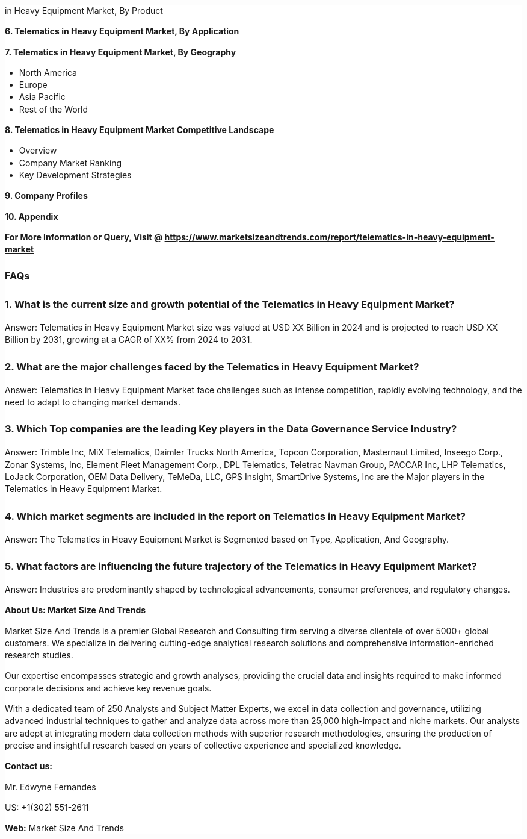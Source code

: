 in Heavy Equipment Market, By Product</span></strong></p></div><div class="" data-test-id=""><p><strong><span class="">6. Telematics in Heavy Equipment Market, By Application</span></strong></p></div><div class="" data-test-id=""><p><strong><span class="">7. Telematics in Heavy Equipment Market, By Geography</span></strong></p></div><div class="" data-test-id=""><ul><li><span class="">North America</span></li><li><span class="">Europe</span></li><li><span class="">Asia Pacific</span></li><li><span class="">Rest of the World</span></li></ul></div><div class="" data-test-id=""><p><strong><span class="">8. Telematics in Heavy Equipment Market Competitive Landscape</span></strong></p></div><div class="" data-test-id=""><ul><li><span class="">Overview</span></li><li><span class="">Company Market Ranking</span></li><li><span class="">Key Development Strategies</span></li></ul></div><div class="" data-test-id=""><p><strong><span class="">9. Company Profiles</span></strong></p></div><div class="" data-test-id=""><p><strong><span class="">10. Appendix</span></strong></p></div><div class="" data-test-id=""><p><strong><span class="">For More Information or Query, Visit @ <a href="https://www.marketsizeandtrends.com/report/telematics-in-heavy-equipment-market" target="_blank">https://www.marketsizeandtrends.com/report/telematics-in-heavy-equipment-market</a></span></strong></p></div><div class="" data-test-id=""><div class="article-main__content" data-test-id="publishing-text-block"><h3><strong><span class="">FAQs</span></strong></h3></div><div class="article-main__content" data-test-id="publishing-text-block"><h3><span class="">1. What is the current size and growth potential of the Telematics in Heavy Equipment Market?</span></h3></div><div class="article-main__content" data-test-id="publishing-text-block"><p><span class="font-[700]">Answer</span><span class="">: Telematics in Heavy Equipment Market size was valued at USD XX Billion in 2024 and is projected to reach USD XX Billion by 2031, growing at a CAGR of XX% from 2024 to 2031.</span></p></div><div class="article-main__content" data-test-id="publishing-text-block"><h3><span class="">2. What are the major challenges faced by the Telematics in Heavy Equipment Market?</span></h3></div><div class="article-main__content" data-test-id="publishing-text-block"><p><span class="font-[700]">Answer</span><span class="">: Telematics in Heavy Equipment Market face challenges such as intense competition, rapidly evolving technology, and the need to adapt to changing market demands.</span></p></div><div class="article-main__content" data-test-id="publishing-text-block"><h3><span class="">3. Which Top companies are the leading Key players in the Data Governance Service Industry?</span></h3></div><div class="article-main__content" data-test-id="publishing-text-block"><p><span class="font-[700]">Answer</span><span class="">: Trimble Inc, MiX Telematics, Daimler Trucks North America, Topcon Corporation, Masternaut Limited, Inseego Corp., Zonar Systems, Inc, Element Fleet Management Corp., DPL Telematics, Teletrac Navman Group, PACCAR Inc, LHP Telematics, LoJack Corporation, OEM Data Delivery, TeMeDa, LLC, GPS Insight, SmartDrive Systems, Inc are the Major players in the Telematics in Heavy Equipment Market.</span></p></div><div class="article-main__content" data-test-id="publishing-text-block"><h3><span class="">4. Which market segments are included in the report on Telematics in Heavy Equipment Market?</span></h3></div><div class="article-main__content" data-test-id="publishing-text-block"><p><span class="font-[700]">Answer</span><span class="">: The Telematics in Heavy Equipment Market is Segmented based on Type, Application, And Geography.</span></p></div><div class="article-main__content" data-test-id="publishing-text-block"><h3><span class="">5. What factors are influencing the future trajectory of the Telematics in Heavy Equipment Market?</span></h3></div><div class="article-main__content" data-test-id="publishing-text-block"><p><span class="font-[700]">Answer:</span><span class="">&nbsp;Industries are predominantly shaped by technological advancements, consumer preferences, and regulatory changes.</span></p></div><p><strong><span class="">About Us: Market Size And Trends</span></strong></p></div><div class="" data-test-id=""><p><span class="">Market Size And Trends is a premier Global Research and Consulting firm serving a diverse clientele of over 5000+ global customers. We specialize in delivering cutting-edge analytical research solutions and comprehensive information-enriched research studies.</span></p></div><div class="" data-test-id=""><p><span class="">Our expertise encompasses strategic and growth analyses, providing the crucial data and insights required to make informed corporate decisions and achieve key revenue goals.</span></p></div><div class="" data-test-id=""><p><span class="">With a dedicated team of 250 Analysts and Subject Matter Experts, we excel in data collection and governance, utilizing advanced industrial techniques to gather and analyze data across more than 25,000 high-impact and niche markets. Our analysts are adept at integrating modern data collection methods with superior research methodologies, ensuring the production of precise and insightful research based on years of collective experience and specialized knowledge.</span></p></div><div class="" data-test-id=""><p><strong><span class="">Contact us:</span></strong></p></div><div class="" data-test-id=""><p><span class="">Mr. Edwyne Fernandes</span></p></div><div class="" data-test-id=""><p><span class="">US: +1(302) 551-2611<br /></span></p><p><span class=""><strong>Web:</strong> <a href="https://www.marketsizeandtrends.com/" target="_blank">Market Size And Trends</a></span></p></div>
